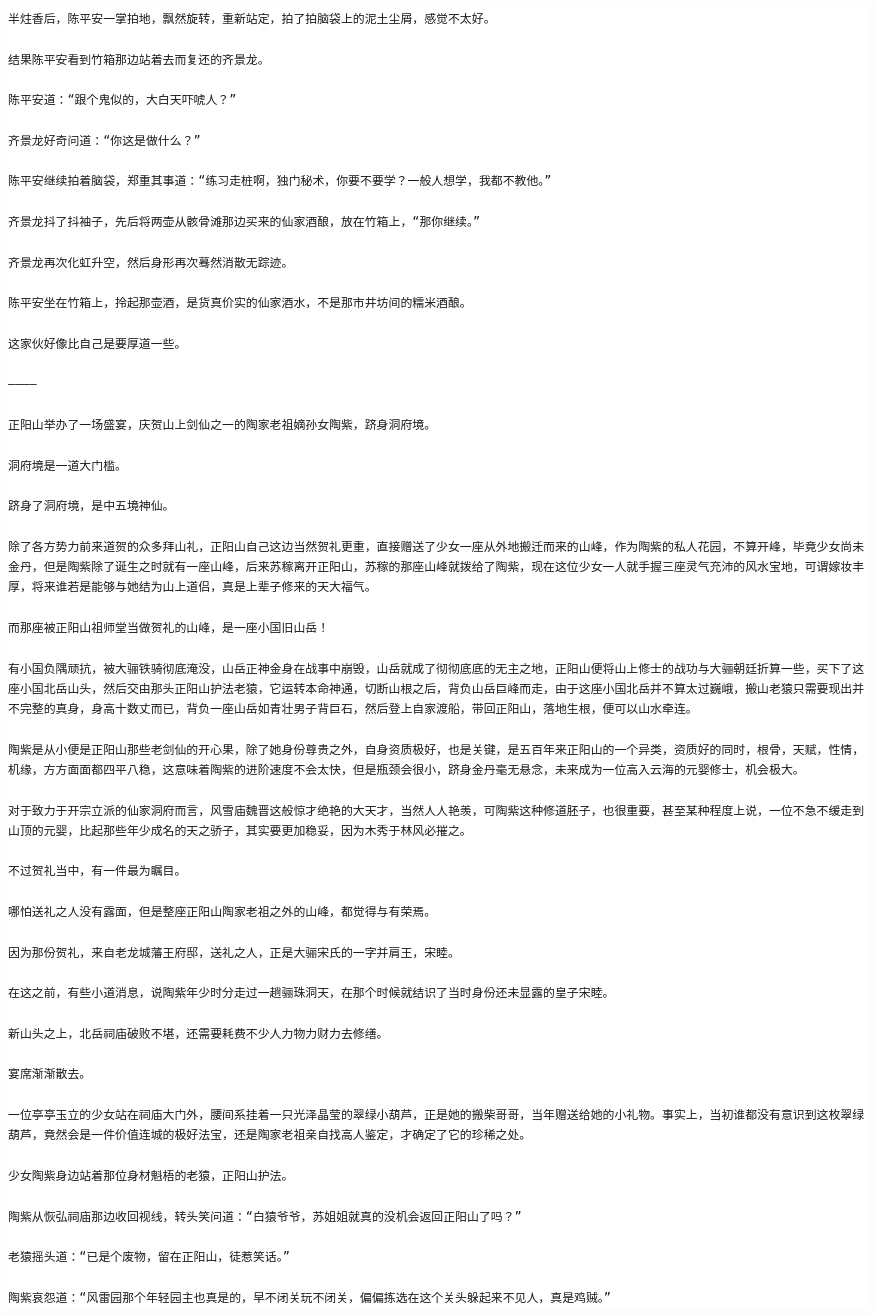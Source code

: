    半炷香后，陈平安一掌拍地，飘然旋转，重新站定，拍了拍脑袋上的泥土尘屑，感觉不太好。

    结果陈平安看到竹箱那边站着去而复还的齐景龙。

    陈平安道：“跟个鬼似的，大白天吓唬人？”

    齐景龙好奇问道：“你这是做什么？”

    陈平安继续拍着脑袋，郑重其事道：“练习走桩啊，独门秘术，你要不要学？一般人想学，我都不教他。”

    齐景龙抖了抖袖子，先后将两壶从骸骨滩那边买来的仙家酒酿，放在竹箱上，“那你继续。”

    齐景龙再次化虹升空，然后身形再次蓦然消散无踪迹。

    陈平安坐在竹箱上，拎起那壶酒，是货真价实的仙家酒水，不是那市井坊间的糯米酒酿。

    这家伙好像比自己是要厚道一些。

    ————

    正阳山举办了一场盛宴，庆贺山上剑仙之一的陶家老祖嫡孙女陶紫，跻身洞府境。

    洞府境是一道大门槛。

    跻身了洞府境，是中五境神仙。

    除了各方势力前来道贺的众多拜山礼，正阳山自己这边当然贺礼更重，直接赠送了少女一座从外地搬迁而来的山峰，作为陶紫的私人花园，不算开峰，毕竟少女尚未金丹，但是陶紫除了诞生之时就有一座山峰，后来苏稼离开正阳山，苏稼的那座山峰就拨给了陶紫，现在这位少女一人就手握三座灵气充沛的风水宝地，可谓嫁妆丰厚，将来谁若是能够与她结为山上道侣，真是上辈子修来的天大福气。

    而那座被正阳山祖师堂当做贺礼的山峰，是一座小国旧山岳！

    有小国负隅顽抗，被大骊铁骑彻底淹没，山岳正神金身在战事中崩毁，山岳就成了彻彻底底的无主之地，正阳山便将山上修士的战功与大骊朝廷折算一些，买下了这座小国北岳山头，然后交由那头正阳山护法老猿，它运转本命神通，切断山根之后，背负山岳巨峰而走，由于这座小国北岳并不算太过巍峨，搬山老猿只需要现出并不完整的真身，身高十数丈而已，背负一座山岳如青壮男子背巨石，然后登上自家渡船，带回正阳山，落地生根，便可以山水牵连。

    陶紫是从小便是正阳山那些老剑仙的开心果，除了她身份尊贵之外，自身资质极好，也是关键，是五百年来正阳山的一个异类，资质好的同时，根骨，天赋，性情，机缘，方方面面都四平八稳，这意味着陶紫的进阶速度不会太快，但是瓶颈会很小，跻身金丹毫无悬念，未来成为一位高入云海的元婴修士，机会极大。

    对于致力于开宗立派的仙家洞府而言，风雪庙魏晋这般惊才绝艳的大天才，当然人人艳羡，可陶紫这种修道胚子，也很重要，甚至某种程度上说，一位不急不缓走到山顶的元婴，比起那些年少成名的天之骄子，其实要更加稳妥，因为木秀于林风必摧之。

    不过贺礼当中，有一件最为瞩目。

    哪怕送礼之人没有露面，但是整座正阳山陶家老祖之外的山峰，都觉得与有荣焉。

    因为那份贺礼，来自老龙城藩王府邸，送礼之人，正是大骊宋氏的一字并肩王，宋睦。

    在这之前，有些小道消息，说陶紫年少时分走过一趟骊珠洞天，在那个时候就结识了当时身份还未显露的皇子宋睦。

    新山头之上，北岳祠庙破败不堪，还需要耗费不少人力物力财力去修缮。

    宴席渐渐散去。

    一位亭亭玉立的少女站在祠庙大门外，腰间系挂着一只光泽晶莹的翠绿小葫芦，正是她的搬柴哥哥，当年赠送给她的小礼物。事实上，当初谁都没有意识到这枚翠绿葫芦，竟然会是一件价值连城的极好法宝，还是陶家老祖亲自找高人鉴定，才确定了它的珍稀之处。

    少女陶紫身边站着那位身材魁梧的老猿，正阳山护法。

    陶紫从恢弘祠庙那边收回视线，转头笑问道：“白猿爷爷，苏姐姐就真的没机会返回正阳山了吗？”

    老猿摇头道：“已是个废物，留在正阳山，徒惹笑话。”

    陶紫哀怨道：“风雷园那个年轻园主也真是的，早不闭关玩不闭关，偏偏拣选在这个关头躲起来不见人，真是鸡贼。”
